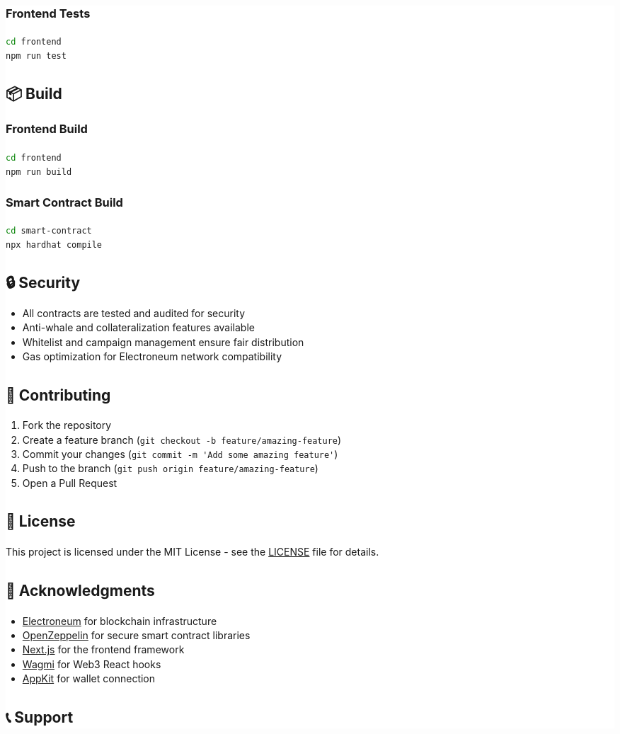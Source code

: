 ### Frontend Tests
```bash
cd frontend
npm run test
```

## 📦 Build

### Frontend Build
```bash
cd frontend
npm run build
```

### Smart Contract Build
```bash
cd smart-contract
npx hardhat compile
```

## 🔒 Security

- All contracts are tested and audited for security
- Anti-whale and collateralization features available
- Whitelist and campaign management ensure fair distribution
- Gas optimization for Electroneum network compatibility

## 🤝 Contributing

1. Fork the repository
2. Create a feature branch (`git checkout -b feature/amazing-feature`)
3. Commit your changes (`git commit -m 'Add some amazing feature'`)
4. Push to the branch (`git push origin feature/amazing-feature`)
5. Open a Pull Request

## 📄 License

This project is licensed under the MIT License - see the [LICENSE](LICENSE) file for details.

## 🌟 Acknowledgments

- [Electroneum](https://electroneum.com) for blockchain infrastructure
- [OpenZeppelin](https://openzeppelin.com) for secure smart contract libraries
- [Next.js](https://nextjs.org) for the frontend framework
- [Wagmi](https://wagmi.sh) for Web3 React hooks
- [AppKit](https://appkit.com) for wallet connection

## 📞 Support
